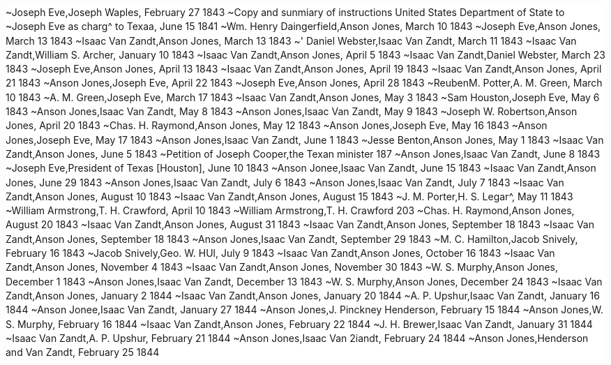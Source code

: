 ~Joseph Eve,Joseph Waples, February 27 1843
~Copy and sunmiary of instructions United States Department of State to 
~Joseph Eve as charg^ to Texaa, June 15 1841
~Wm. Henry Daingerfield,Anson Jones, March 10 1843
~Joseph Eve,Anson Jones, March 13 1843
~Isaac Van Zandt,Anson Jones, March 13 1843
~' Daniel Webster,Isaac Van Zandt, March 11 1843
~Isaac Van Zandt,William S. Archer, January 10 1843
~Isaac Van Zandt,Anson Jones, April 5 1843
~Isaac Van Zandt,Daniel Webster, March 23 1843
~Joseph Eve,Anson Jones, April 13 1843
~Isaac Van Zandt,Anson Jones, April 19 1843
~Isaac Van Zandt,Anson Jones, April 21 1843
~Anson Jones,Joseph Eve, April 22 1843
~Joseph Eve,Anson Jones, April 28 1843
~ReubenM. Potter,A. M. Green, March 10 1843
~A. M. Green,Joseph Eve, March 17 1843
~Isaac Van Zandt,Anson Jones, May 3 1843
~Sam Houston,Joseph Eve, May 6 1843
~Anson Jones,Isaac Van Zandt, May 8 1843
~Anson Jones,Isaac Van Zandt, May 9 1843
~Joseph W. Robertson,Anson Jones, April 20 1843
~Chas. H. Raymond,Anson Jones, May 12 1843
~Anson Jones,Joseph Eve, May 16 1843
~Anson Jones,Joseph Eve, May 17 1843
~Anson Jones,Isaac Van Zandt, June 1 1843
~Jesse Benton,Anson Jones, May 1 1843
~Isaac Van Zandt,Anson Jones, June 5 1843
~Petition of Joseph Cooper,the Texan minister 187 
~Anson Jones,Isaac Van Zandt, June 8 1843
~Joseph Eve,President of Texas [Houston], June 10 1843
~Anson Jonee,Isaac Van Zandt, June 15 1843
~Isaac Van Zandt,Anson Jones, June 29 1843
~Anson Jones,Isaac Van Zandt, July 6 1843
~Anson Jones,Isaac Van Zandt, July 7 1843
~Isaac Van Zandt,Anson Jones, August 10 1843
~Isaac Van Zandt,Anson Jones, August 15 1843
~J. M. Porter,H. S. Legar^, May 11 1843
~William Armstrong,T. H. Crawford, April 10 1843
~William Armstrong,T. H. Crawford 203 
~Chas. H. Raymond,Anson Jones, August 20 1843
~Isaac Van Zandt,Anson Jones, August 31 1843
~Isaac Van Zandt,Anson Jones, September 18 1843
~Isaac Van Zandt,Anson Jones, September 18 1843
~Anson Jones,Isaac Van Zandt, September 29 1843
~M. C. Hamilton,Jacob Snively, February 16 1843
~Jacob Snively,Geo. W. HUl, July 9 1843
~Isaac Van Zandt,Anson Jones, October 16 1843
~Isaac Van Zandt,Anson Jones, November 4 1843
~Isaac Van Zandt,Anson Jones, November 30 1843
~W. S. Murphy,Anson Jones, December 1 1843
~Anson Jones,Isaac Van Zandt, December 13 1843
~W. S. Murphy,Anson Jones, December 24 1843
~Isaac Van Zandt,Anson Jones, January 2 1844
~Isaac Van Zandt,Anson Jones, January 20 1844
~A. P. Upshur,Isaac Van Zandt, January 16 1844
~Anson Jonee,Isaac Van Zandt, January 27 1844
~Anson Jones,J. Pinckney Henderson, February 15 1844
~Anson Jones,W. S. Murphy, February 16 1844
~Isaac Van Zandt,Anson Jones, February 22 1844
~J. H. Brewer,Isaac Van Zandt, January 31 1844
~Isaac Van Zandt,A. P. Upshur, February 21 1844
~Anson Jones,Isaac Van 2iandt, February 24 1844
~Anson Jones,Henderson and Van Zandt, February 25 1844